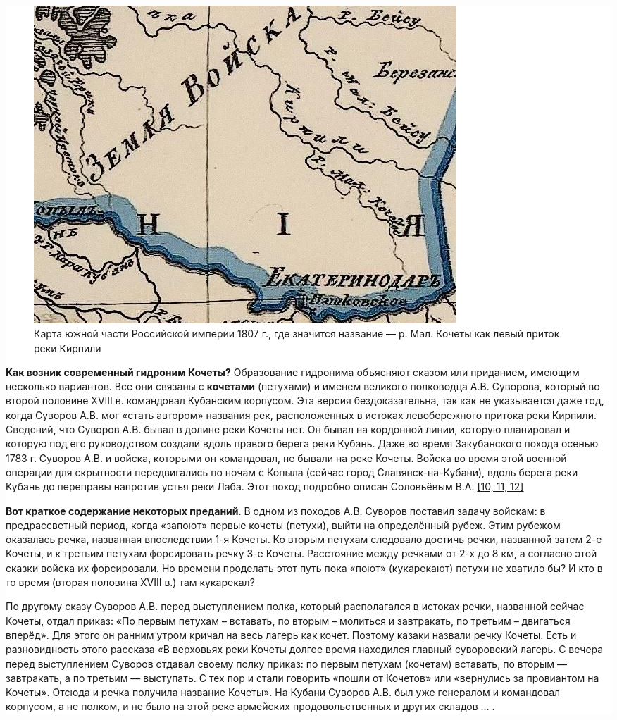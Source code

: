 <figure>
	<img src="/img/toponymy/kochety/Map-of-1807.jpg" title="Карта 1807 г." alt="Карта 1807 г." width="600" height="451"/>
	<figcaption>Карта южной части Российской империи 1807 г., где значится название — р. Мал. Кочеты как левый приток реки Кирпили</figcaption>
</figure>

**Как возник современный гидроним Кочеты?** Образование гидронима объясняют сказом или приданием, имеющим несколько вариантов. Все они связаны с **кочетами** (петухами) и именем великого полководца А.В. Суворова, который во второй половине XVIII в. командовал Кубанским корпусом. Эта версия бездоказательна, так как не указывается даже год, когда Суворов А.В. мог «стать автором» названия рек, расположенных в истоках левобережного притока реки Кирпили. Сведений, что Суворов А.В. бывал в долине реки Кочеты нет. Он бывал на кордонной линии, которую планировал и которую под его руководством создали вдоль правого берега реки Кубань. Даже во время Закубанского похода осенью 1783 г. Суворов А.В. и войска, которыми он командовал, не бывали на реке Кочеты. Войска во время этой военной операции для скрытности передвигались по ночам с Копыла (сейчас город Славянск-на-Кубани), вдоль берега реки Кубань до переправы напротив устья реки Лаба. Этот поход подробно описан Соловьёвым В.А. [[10, 11, 12]](#t99-[10])

**Вот краткое содержание некоторых преданий**. В одном из походов А.В. Суворов поставил задачу войскам: в предрассветный период, когда «запоют» первые кочеты (петухи), выйти на определённый рубеж. Этим рубежом оказалась речка, названная впоследствии 1-я Кочеты. Ко вторым петухам следовало достичь речки, названной затем 2-е Кочеты, и к третьим петухам форсировать речку 3-е Кочеты. Расстояние между речками от 2-х до 8 км, а согласно этой сказки войска их форсировали. Но времени проделать этот путь пока «поют» (кукарекают) петухи не хватило бы? И кто в то время (вторая половина ХVIII в.) там кукарекал?

По другому сказу Суворов А.В. перед выступлением полка, который располагался в истоках речки, названной сейчас Кочеты, отдал приказ: «По первым петухам – вставать, по вторым – молиться и завтракать, по третьим – двигаться вперёд». Для этого он ранним утром кричал на весь лагерь как кочет. Поэтому казаки назвали речку Кочеты. Есть и разновидность этого рассказа «В верховьях реки Кочеты долгое время находился главный суворовский лагерь. С вечера перед выступлением Суворов отдавал своему полку приказ: по первым петухам (кочетам) вставать, по вторым — завтракать, а по третьим — выступать. С тех пор и стали говорить «пошли от Кочетов» или «вернулись за провиантом на Кочеты». Отсюда и речка получила название Кочеты». На Кубани Суворов А.В. был уже генералом и командовал корпусом, а не полком, и не было на этой реке армейских продовольственных и других складов … .
